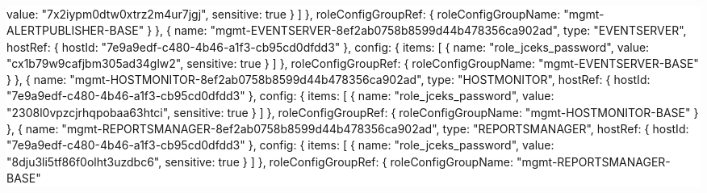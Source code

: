 value: "7x2iypm0dtw0xtrz2m4ur7jgj",
sensitive: true
}
]
},
roleConfigGroupRef: {
roleConfigGroupName: "mgmt-ALERTPUBLISHER-BASE"
}
},
{
name: "mgmt-EVENTSERVER-8ef2ab0758b8599d44b478356ca902ad",
type: "EVENTSERVER",
hostRef: {
hostId: "7e9a9edf-c480-4b46-a1f3-cb95cd0dfdd3"
},
config: {
items: [
{
name: "role_jceks_password",
value: "cx1b79w9cafjbm305ad34glw2",
sensitive: true
}
]
},
roleConfigGroupRef: {
roleConfigGroupName: "mgmt-EVENTSERVER-BASE"
}
},
{
name: "mgmt-HOSTMONITOR-8ef2ab0758b8599d44b478356ca902ad",
type: "HOSTMONITOR",
hostRef: {
hostId: "7e9a9edf-c480-4b46-a1f3-cb95cd0dfdd3"
},
config: {
items: [
{
name: "role_jceks_password",
value: "2308l0vpzcjrhqpobaa63htci",
sensitive: true
}
]
},
roleConfigGroupRef: {
roleConfigGroupName: "mgmt-HOSTMONITOR-BASE"
}
},
{
name: "mgmt-REPORTSMANAGER-8ef2ab0758b8599d44b478356ca902ad",
type: "REPORTSMANAGER",
hostRef: {
hostId: "7e9a9edf-c480-4b46-a1f3-cb95cd0dfdd3"
},
config: {
items: [
{
name: "role_jceks_password",
value: "8dju3li5tf86f0olht3uzdbc6",
sensitive: true
}
]
},
roleConfigGroupRef: {
roleConfigGroupName: "mgmt-REPORTSMANAGER-BASE"
